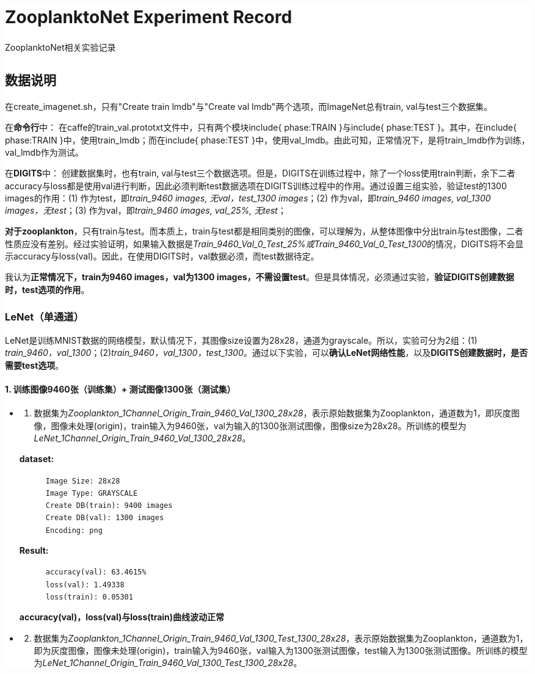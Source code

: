 # ZooplanktoNet Experiment Record

ZooplanktoNet相关实验记录

## 数据说明

在create_imagenet.sh，只有"Create train lmdb"与"Create val lmdb"两个选项，而ImageNet总有train, val与test三个数据集。

在**命令行**中：
在caffe的train_val.prototxt文件中，只有两个模块include{ phase:TRAIN }与include{ phase:TEST }。其中，在include{ phase:TRAIN }中，使用train_lmdb；而在include{ phase:TEST }中，使用val_lmdb。由此可知，正常情况下，是将train_lmdb作为训练，val_lmdb作为测试。

在**DIGITS**中：
创建数据集时，也有train, val与test三个数据选项。但是，DIGITS在训练过程中，除了一个loss使用train判断，余下二者accuracy与loss都是使用val进行判断，因此必须判断test数据选项在DIGITS训练过程中的作用。通过设置三组实验，验证test的1300 images的作用：(1) 作为test，即*train_9460 images, 无val，test_1300 images*；(2) 作为val，即*train_9460 images, val_1300 images，无test*；(3) 作为val，即*train_9460 images, val_25%, 无test*； 

**对于zooplankton**，只有train与test。而本质上，train与test都是相同类别的图像，可以理解为，从整体图像中分出train与test图像，二者性质应没有差别。经过实验证明，如果输入数据是*Train_9460_Val_0_Test_25%*或*Train_9460_Val_0_Test_1300*的情况，DIGITS将不会显示accuracy与loss(val)。因此，在使用DIGITS时，val数据必须，而test数据待定。

我认为**正常情况下，train为9460 images，val为1300 images，不需设置test**。但是具体情况，必须通过实验，**验证DIGITS创建数据时，test选项的作用**。

### LeNet（单通道）

LeNet是训练MNIST数据的网络模型，默认情况下，其图像size设置为28x28，通道为grayscale。所以，实验可分为2组：(1) *train_9460，val_1300*；(2)*train_9460，val_1300，test_1300*。通过以下实验，可以**确认LeNet网络性能**，以及**DIGITS创建数据时，是否需要test选项**。


#### 1. 训练图像9460张（训练集）+ 测试图像1300张（测试集）

- 1) 数据集为*Zooplankton_1Channel_Origin_Train_9460_Val_1300_28x28*，表示原始数据集为Zooplankton，通道数为1，即灰度图像，图像未处理(origin)，train输入为9460张，val为输入的1300张测试图像，图像size为28x28。所训练的模型为*LeNet_1Channel_Origin_Train_9460_Val_1300_28x28*。

    **dataset:**
 
            Image Size: 28x28
            Image Type: GRAYSCALE
            Create DB(train): 9400 images
            Create DB(val): 1300 images
            Encoding: png 
        
    **Result:**

            accuracy(val): 63.4615%
            loss(val): 1.49338
            loss(train): 0.05301
           
    **accuracy(val)，loss(val)与loss(train)曲线波动正常**
     
- 2) 数据集为*Zooplankton_1Channel_Origin_Train_9460_Val_1300_Test_1300_28x28*，表示原始数据集为Zooplankton，通道数为1，即为灰度图像，图像未处理(origin)，train输入为9460张，val输入为1300张测试图像，test输入为1300张测试图像。所训练的模型为*LeNet_1Channel_Origin_Train_9460_Val_1300_Test_1300_28x28*。
